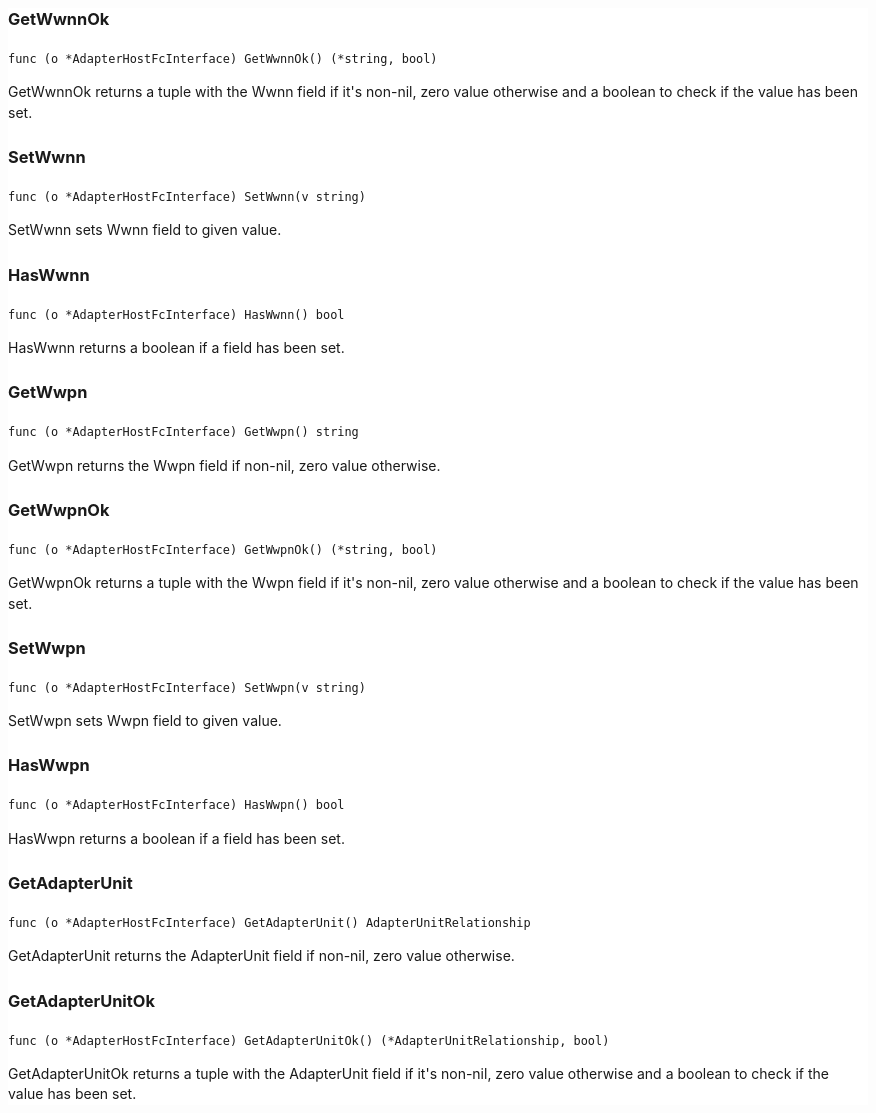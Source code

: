 ### GetWwnnOk

`func (o *AdapterHostFcInterface) GetWwnnOk() (*string, bool)`

GetWwnnOk returns a tuple with the Wwnn field if it's non-nil, zero value otherwise
and a boolean to check if the value has been set.

### SetWwnn

`func (o *AdapterHostFcInterface) SetWwnn(v string)`

SetWwnn sets Wwnn field to given value.

### HasWwnn

`func (o *AdapterHostFcInterface) HasWwnn() bool`

HasWwnn returns a boolean if a field has been set.

### GetWwpn

`func (o *AdapterHostFcInterface) GetWwpn() string`

GetWwpn returns the Wwpn field if non-nil, zero value otherwise.

### GetWwpnOk

`func (o *AdapterHostFcInterface) GetWwpnOk() (*string, bool)`

GetWwpnOk returns a tuple with the Wwpn field if it's non-nil, zero value otherwise
and a boolean to check if the value has been set.

### SetWwpn

`func (o *AdapterHostFcInterface) SetWwpn(v string)`

SetWwpn sets Wwpn field to given value.

### HasWwpn

`func (o *AdapterHostFcInterface) HasWwpn() bool`

HasWwpn returns a boolean if a field has been set.

### GetAdapterUnit

`func (o *AdapterHostFcInterface) GetAdapterUnit() AdapterUnitRelationship`

GetAdapterUnit returns the AdapterUnit field if non-nil, zero value otherwise.

### GetAdapterUnitOk

`func (o *AdapterHostFcInterface) GetAdapterUnitOk() (*AdapterUnitRelationship, bool)`

GetAdapterUnitOk returns a tuple with the AdapterUnit field if it's non-nil, zero value otherwise
and a boolean to check if the value has been set.
